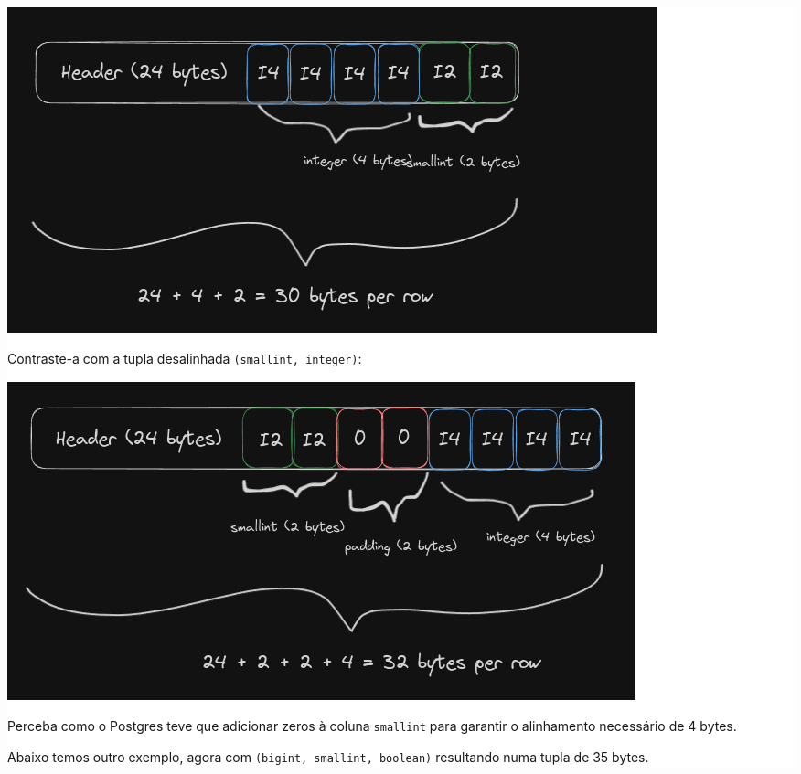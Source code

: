 ![(integer, smallint) = 30 bytes por tupla](example_1.png)

Contraste-a com a tupla desalinhada `(smallint, integer)`:

![(smallint, integer) = 32 bytes por tupla](example_2.png)

Perceba como o Postgres teve que adicionar zeros à coluna `smallint` para garantir o alinhamento necessário de 4 bytes.

Abaixo temos outro exemplo, agora com `(bigint, smallint, boolean)` resultando numa tupla de 35 bytes.
